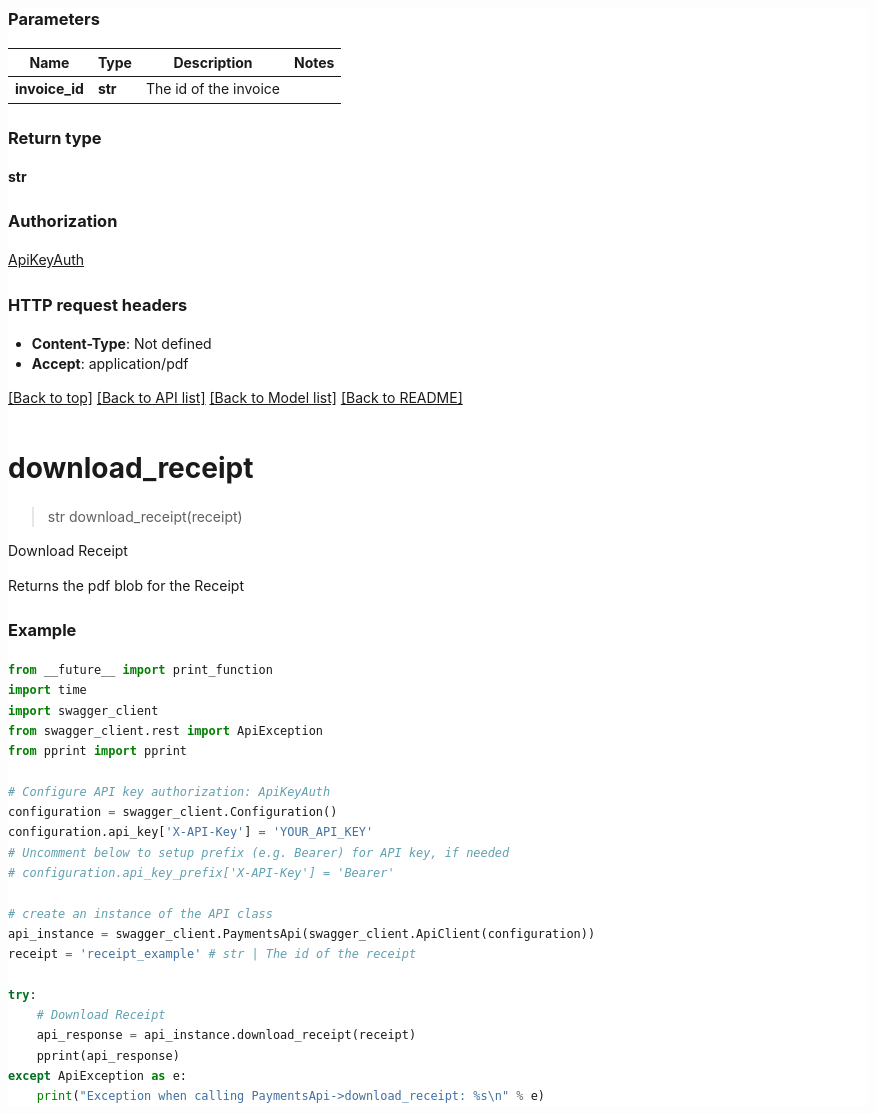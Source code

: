 ### Parameters

Name | Type | Description  | Notes
------------- | ------------- | ------------- | -------------
 **invoice_id** | **str**| The id of the invoice | 

### Return type

**str**

### Authorization

[ApiKeyAuth](../README.md#ApiKeyAuth)

### HTTP request headers

 - **Content-Type**: Not defined
 - **Accept**: application/pdf

[[Back to top]](#) [[Back to API list]](../README.md#documentation-for-api-endpoints) [[Back to Model list]](../README.md#documentation-for-models) [[Back to README]](../README.md)

# **download_receipt**
> str download_receipt(receipt)

Download Receipt

Returns the pdf blob for the Receipt

### Example
```python
from __future__ import print_function
import time
import swagger_client
from swagger_client.rest import ApiException
from pprint import pprint

# Configure API key authorization: ApiKeyAuth
configuration = swagger_client.Configuration()
configuration.api_key['X-API-Key'] = 'YOUR_API_KEY'
# Uncomment below to setup prefix (e.g. Bearer) for API key, if needed
# configuration.api_key_prefix['X-API-Key'] = 'Bearer'

# create an instance of the API class
api_instance = swagger_client.PaymentsApi(swagger_client.ApiClient(configuration))
receipt = 'receipt_example' # str | The id of the receipt

try:
    # Download Receipt
    api_response = api_instance.download_receipt(receipt)
    pprint(api_response)
except ApiException as e:
    print("Exception when calling PaymentsApi->download_receipt: %s\n" % e)
```
